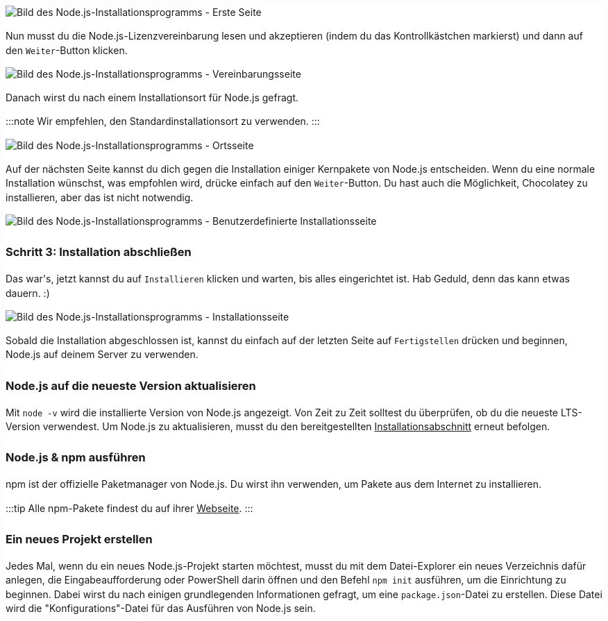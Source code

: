 ![Bild des Node.js-Installationsprogramms - Erste Seite](https://imgur.com/DJzVIRM.png)

Nun musst du die Node.js-Lizenzvereinbarung lesen und akzeptieren (indem du das Kontrollkästchen markierst) und dann auf den `Weiter`-Button klicken.

![Bild des Node.js-Installationsprogramms - Vereinbarungsseite](https://imgur.com/eUfK86B.png)

Danach wirst du nach einem Installationsort für Node.js gefragt.

:::note
Wir empfehlen, den Standardinstallationsort zu verwenden.
:::

![Bild des Node.js-Installationsprogramms - Ortsseite](https://imgur.com/QUInz5M.png)

Auf der nächsten Seite kannst du dich gegen die Installation einiger Kernpakete von Node.js entscheiden. Wenn du eine normale Installation wünschst, was empfohlen wird, drücke einfach auf den `Weiter`-Button. Du hast auch die Möglichkeit, Chocolatey zu installieren, aber das ist nicht notwendig.

![Bild des Node.js-Installationsprogramms - Benutzerdefinierte Installationsseite](https://imgur.com/Ereqity.png)

### Schritt 3: Installation abschließen
Das war's, jetzt kannst du auf `Installieren` klicken und warten, bis alles eingerichtet ist. Hab Geduld, denn das kann etwas dauern. :)

![Bild des Node.js-Installationsprogramms - Installationsseite](https://imgur.com/Nxl3553.png)

Sobald die Installation abgeschlossen ist, kannst du einfach auf der letzten Seite auf `Fertigstellen` drücken und beginnen, Node.js auf deinem Server zu verwenden.

### Node.js auf die neueste Version aktualisieren

Mit `node -v` wird die installierte Version von Node.js angezeigt. Von Zeit zu Zeit solltest du überprüfen, ob du die neueste LTS-Version verwendest. Um Node.js zu aktualisieren, musst du den bereitgestellten [Installationsabschnitt](server-windows-javascript.md#nodejs) erneut befolgen.

### Node.js & npm ausführen

npm ist der offizielle Paketmanager von Node.js. Du wirst ihn verwenden, um Pakete aus dem Internet zu installieren.

:::tip
Alle npm-Pakete findest du auf ihrer [Webseite](https://www.npmjs.com/).
:::


### Ein neues Projekt erstellen

Jedes Mal, wenn du ein neues Node.js-Projekt starten möchtest, musst du mit dem Datei-Explorer ein neues Verzeichnis dafür anlegen, die Eingabeaufforderung oder PowerShell darin öffnen und den Befehl `npm init` ausführen, um die Einrichtung zu beginnen. Dabei wirst du nach einigen grundlegenden Informationen gefragt, um eine `package.json`-Datei zu erstellen. Diese Datei wird die "Konfigurations"-Datei für das Ausführen von Node.js sein.

